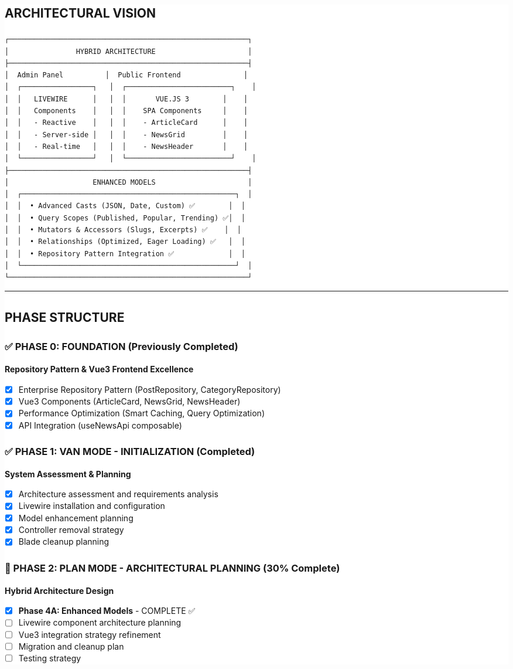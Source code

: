## ARCHITECTURAL VISION

```
┌─────────────────────────────────────────────────────────┐
│                HYBRID ARCHITECTURE                      │
├─────────────────────────────────────────────────────────┤
│  Admin Panel          │  Public Frontend               │
│  ┌─────────────────┐   │  ┌─────────────────────────┐    │
│  │   LIVEWIRE      │   │  │       VUE.JS 3        │    │
│  │   Components    │   │  │    SPA Components     │    │
│  │   - Reactive    │   │  │    - ArticleCard      │    │
│  │   - Server-side │   │  │    - NewsGrid         │    │
│  │   - Real-time   │   │  │    - NewsHeader       │    │
│  └─────────────────┘   │  └─────────────────────────┘    │
├─────────────────────────────────────────────────────────┤
│                    ENHANCED MODELS                      │
│  ┌───────────────────────────────────────────────────┐  │
│  │  • Advanced Casts (JSON, Date, Custom) ✅        │  │
│  │  • Query Scopes (Published, Popular, Trending) ✅│  │
│  │  • Mutators & Accessors (Slugs, Excerpts) ✅    │  │
│  │  • Relationships (Optimized, Eager Loading) ✅   │  │
│  │  • Repository Pattern Integration ✅             │  │
│  └───────────────────────────────────────────────────┘  │
└─────────────────────────────────────────────────────────┘
```

---

## PHASE STRUCTURE

### ✅ PHASE 0: FOUNDATION (Previously Completed)
**Repository Pattern & Vue3 Frontend Excellence**
- [x] Enterprise Repository Pattern (PostRepository, CategoryRepository)
- [x] Vue3 Components (ArticleCard, NewsGrid, NewsHeader)
- [x] Performance Optimization (Smart Caching, Query Optimization)
- [x] API Integration (useNewsApi composable)

### ✅ PHASE 1: VAN MODE - INITIALIZATION (Completed)
**System Assessment & Planning**
- [x] Architecture assessment and requirements analysis
- [x] Livewire installation and configuration
- [x] Model enhancement planning
- [x] Controller removal strategy
- [x] Blade cleanup planning

### 🔄 PHASE 2: PLAN MODE - ARCHITECTURAL PLANNING (30% Complete)
**Hybrid Architecture Design**
- [x] **Phase 4A: Enhanced Models** - COMPLETE ✅
- [ ] Livewire component architecture planning
- [ ] Vue3 integration strategy refinement
- [ ] Migration and cleanup plan
- [ ] Testing strategy
